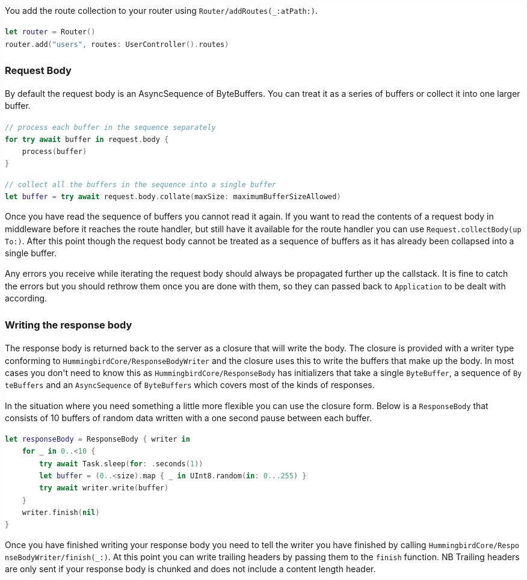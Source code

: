 You add the route collection to your router using ``Router/addRoutes(_:atPath:)``.

```swift
let router = Router()
router.add("users", routes: UserController().routes)
```

### Request Body

By default the request body is an AsyncSequence of ByteBuffers. You can treat it as a series of buffers or collect it into one larger buffer.

```swift
// process each buffer in the sequence separately
for try await buffer in request.body {
    process(buffer)
}
```
```swift
// collect all the buffers in the sequence into a single buffer
let buffer = try await request.body.collate(maxSize: maximumBufferSizeAllowed)
```

Once you have read the sequence of buffers you cannot read it again. If you want to read the contents of a request body in middleware before it reaches the route handler, but still have it available for the route handler you can use `Request.collectBody(upTo:)`. After this point though the request body cannot be treated as a sequence of buffers as it has already been collapsed into a single buffer.

Any errors you receive while iterating the request body should always be propagated further up the callstack. It is fine to catch the errors but you should rethrow them once you are done with them, so they can passed back to `Application` to be dealt with according.

### Writing the response body

The response body is returned back to the server as a closure that will write the body. The closure is provided with a writer type conforming to ``HummingbirdCore/ResponseBodyWriter`` and the closure uses this to write the buffers that make up the body. In most cases you don't need to know this as ``HummingbirdCore/ResponseBody`` has initializers that take a single `ByteBuffer`, a sequence of `ByteBuffers` and an `AsyncSequence` of `ByteBuffers` which covers most of the kinds of responses. 

In the situation where you need something a little more flexible you can use the closure form. Below is a `ResponseBody` that consists of 10 buffers of random data written with a one second pause between each buffer.

```swift
let responseBody = ResponseBody { writer in
    for _ in 0..<10 {
        try await Task.sleep(for: .seconds(1))
        let buffer = (0..<size).map { _ in UInt8.random(in: 0...255) }
        try await writer.write(buffer)
    }
    writer.finish(nil)
}
```
Once you have finished writing your response body you need to tell the writer you have finished by calling ``HummingbirdCore/ResponseBodyWriter/finish(_:)``. At this point you can write trailing headers by passing them to the `finish` function. NB Trailing headers are only sent if your response body is chunked and does not include a content length header.
